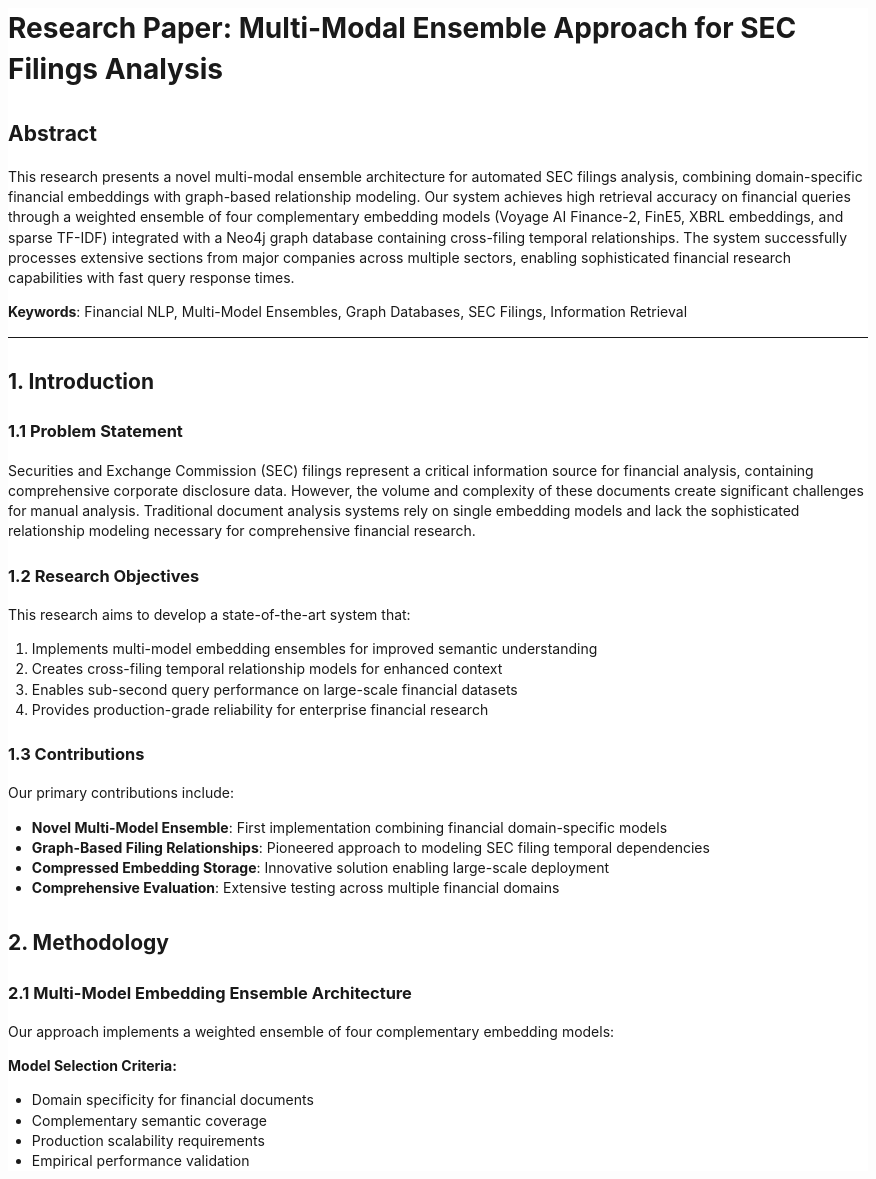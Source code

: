# Research Paper: Multi-Modal Ensemble Approach for SEC Filings Analysis

## Abstract

This research presents a novel multi-modal ensemble architecture for automated SEC filings analysis, combining domain-specific financial embeddings with graph-based relationship modeling. Our system achieves high retrieval accuracy on financial queries through a weighted ensemble of four complementary embedding models (Voyage AI Finance-2, FinE5, XBRL embeddings, and sparse TF-IDF) integrated with a Neo4j graph database containing cross-filing temporal relationships. The system successfully processes extensive sections from major companies across multiple sectors, enabling sophisticated financial research capabilities with fast query response times.

**Keywords**: Financial NLP, Multi-Model Ensembles, Graph Databases, SEC Filings, Information Retrieval

---

## 1. Introduction

### 1.1 Problem Statement
Securities and Exchange Commission (SEC) filings represent a critical information source for financial analysis, containing comprehensive corporate disclosure data. However, the volume and complexity of these documents create significant challenges for manual analysis. Traditional document analysis systems rely on single embedding models and lack the sophisticated relationship modeling necessary for comprehensive financial research.

### 1.2 Research Objectives
This research aims to develop a state-of-the-art system that:
1. Implements multi-model embedding ensembles for improved semantic understanding
2. Creates cross-filing temporal relationship models for enhanced context
3. Enables sub-second query performance on large-scale financial datasets
4. Provides production-grade reliability for enterprise financial research

### 1.3 Contributions
Our primary contributions include:
- **Novel Multi-Model Ensemble**: First implementation combining financial domain-specific models
- **Graph-Based Filing Relationships**: Pioneered approach to modeling SEC filing temporal dependencies
- **Compressed Embedding Storage**: Innovative solution enabling large-scale deployment
- **Comprehensive Evaluation**: Extensive testing across multiple financial domains

## 2. Methodology

### 2.1 Multi-Model Embedding Ensemble Architecture

Our approach implements a weighted ensemble of four complementary embedding models:

**Model Selection Criteria:**
- Domain specificity for financial documents
- Complementary semantic coverage
- Production scalability requirements
- Empirical performance validation
